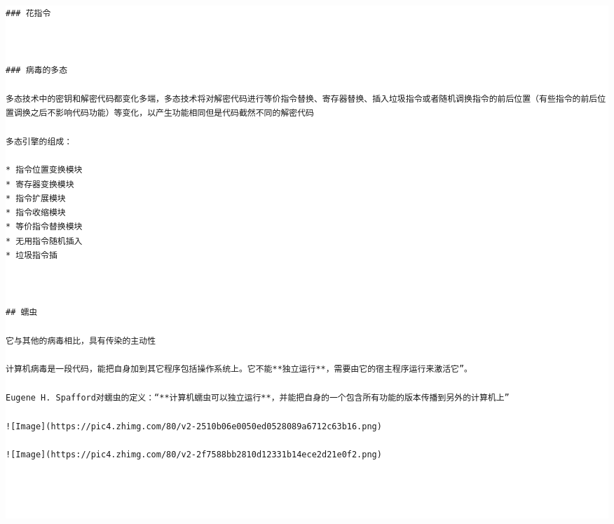     ### 花指令
    
    ‍
    
    ### 病毒的多态
    
    多态技术中的密钥和解密代码都变化多端，多态技术将对解密代码进行等价指令替换、寄存器替换、插入垃圾指令或者随机调换指令的前后位置（有些指令的前后位置调换之后不影响代码功能）等变化，以产生功能相同但是代码截然不同的解密代码
    
    多态引擎的组成：
    
    * 指令位置变换模块
    * 寄存器变换模块
    * 指令扩展模块
    * 指令收缩模块
    * 等价指令替换模块
    * 无用指令随机插入
    * 垃圾指令插
    
    ‍
    
    ## 蠕虫
    
    它与其他的病毒相比，具有传染的主动性
    
    计算机病毒是一段代码，能把自身加到其它程序包括操作系统上。它不能**独立运行**，需要由它的宿主程序运行来激活它”。
    
    Eugene H. Spafford对蠕虫的定义：“**计算机蠕虫可以独立运行**，并能把自身的一个包含所有功能的版本传播到另外的计算机上”
    
    ![Image](https://pic4.zhimg.com/80/v2-2510b06e0050ed0528089a6712c63b16.png)
    
    ‍![Image](https://pic4.zhimg.com/80/v2-2f7588bb2810d12331b14ece2d21e0f2.png)
    
    ‍
    
    ‍


[^19]: ## 病毒

    ### 计算机病毒的定义
    
    算机病毒一般依附于其他程序或文档，是能够自身复制，并且产生用户不知情或不希望、甚至恶意的操作的非正常程
    
    计算机病毒的特点
    
    * 隐藏性
    * 传染性
    * 潜伏性
    * 破坏性
    
    以上列举的定义指的是**狭义上的病毒**。
    
    但是随着黑客技术的发展，病毒、木马、蠕虫往往交叉在一起相互借鉴技术，因此人们经常说的计算机病毒往往是指**广义上的病毒**，它是一切恶意程序的统称。
    
    ‍
    
    计算机病毒的破坏性
    
    * 破坏系统数据
    * 破坏目录/文件
    * 修改内存
    * 干扰系统运行
    * 效率降低
    * 破坏显示
    * 干扰键盘操作
    * 制造噪音
    * 修改CMOS参数
    * 影响打印
    

[^1]: ## 威胁模型
[^2]: ## 安全策略与策略执行
[^3]: ## x86 概念与内存模型
[^4]: # 四、内存破坏漏洞
[^5]: ### x86 Linux 系统的线性地址空间分层
[^6]: System V AMD64 ABI 调用惯例
[^7]: 劫持全局偏移量表 (GOT) 中的函数指针，被动态链接函数所使用
[^8]: ## 缓冲区溢出：栈溢出 (stack smashing)
[^9]: ## 堆溢出
[^10]: ## Use After Free
[^11]: ## 格式化字符串攻击
[^12]: # 五、内存破坏防御
[^13]: ## **Stack Canaries** 栈 金丝雀
[^14]: ## 数据执行保护 (DEP)
[^15]: ### 代码注入 vs 代码重用
[^16]: ### ASLR Linux 的地址空间布局随机化
[^17]: ## ROP 面向返回的编程
[^18]: # 六、恶意代码的机理及其防护
[^20]: ## 木马
[^21]: ## 蠕虫
[^22]: ### 模糊测试
[^23]: 软件保护技术  
[^24]: ## 代码混淆
[^25]: ## 软件防篡改
[^26]: ## 软件混淆
[^27]: # 九、Web 安全
[^28]: ## **输入验证**: SQL**注入攻击**
[^29]: ## **输入验证**: 跨站脚本 (XSS, Cross‐Site Scripting)
[^30]: #### 代码重用攻击：Return to libc
[^31]: ### 木马的实现原理与攻击步骤